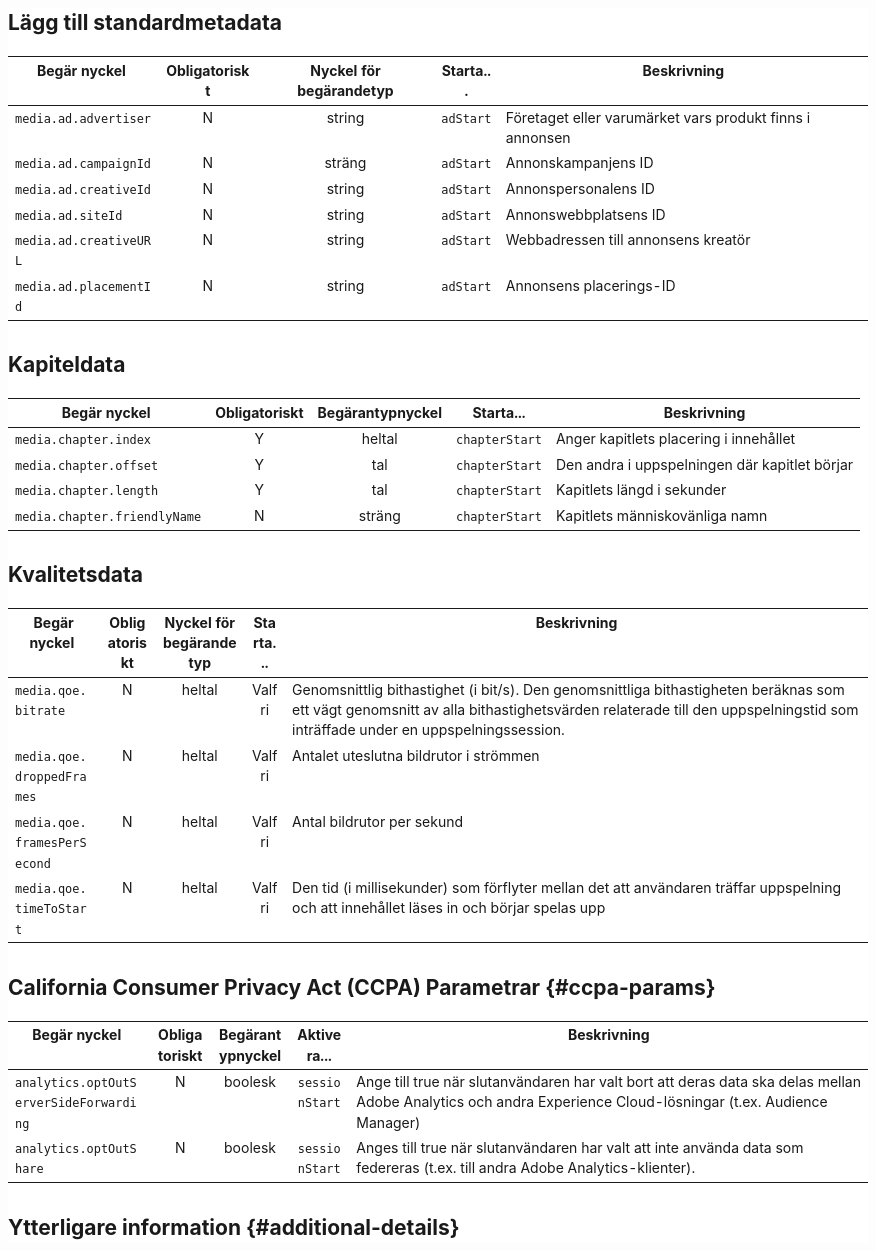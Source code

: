 ## Lägg till standardmetadata

| Begär nyckel  | Obligatoriskt | Nyckel för begärandetyp | Starta... |  Beskrivning  |
| --- | :---: | :---: | :---: | --- |
| `media.ad.advertiser` | N | string | `adStart` | Företaget eller varumärket vars produkt finns i annonsen |
| `media.ad.campaignId` | N | sträng | `adStart` | Annonskampanjens ID |
| `media.ad.creativeId` | N | string | `adStart` | Annonspersonalens ID |
| `media.ad.siteId` | N | string | `adStart` | Annonswebbplatsens ID |
| `media.ad.creativeURL` | N | string | `adStart` | Webbadressen till annonsens kreatör |
| `media.ad.placementId` | N | string | `adStart` | Annonsens placerings-ID |

## Kapiteldata

| Begär nyckel  | Obligatoriskt | Begärantypnyckel | Starta... |  Beskrivning  |
| --- | :---: | :---: | :---: | --- |
| `media.chapter.index` | Y | heltal | `chapterStart` | Anger kapitlets placering i innehållet |
| `media.chapter.offset` | Y | tal | `chapterStart` | Den andra i uppspelningen där kapitlet börjar |
| `media.chapter.length` | Y | tal | `chapterStart` | Kapitlets längd i sekunder |
| `media.chapter.friendlyName` | N | sträng | `chapterStart` | Kapitlets människovänliga namn |

## Kvalitetsdata

| Begär nyckel  | Obligatoriskt | Nyckel för begärandetyp | Starta... |  Beskrivning  |
| --- | :---: | :---: | :---: | --- |
| `media.qoe.bitrate` | N | heltal | Valfri | Genomsnittlig bithastighet (i bit/s). Den genomsnittliga bithastigheten beräknas som ett vägt genomsnitt av alla bithastighetsvärden relaterade till den uppspelningstid som inträffade under en uppspelningssession. |
| `media.qoe.droppedFrames` | N | heltal | Valfri | Antalet uteslutna bildrutor i strömmen |
| `media.qoe.framesPerSecond` | N | heltal | Valfri | Antal bildrutor per sekund |
| `media.qoe.timeToStart` | N | heltal | Valfri | Den tid (i millisekunder) som förflyter mellan det att användaren träffar uppspelning och att innehållet läses in och börjar spelas upp |

## California Consumer Privacy Act (CCPA) Parametrar {#ccpa-params}

| Begär nyckel  | Obligatoriskt | Begärantypnyckel | Aktivera... |  Beskrivning  |
| --- | :---: | :---: | :---: | --- |
| `analytics.optOutServerSideForwarding` | N | boolesk | `sessionStart` | Ange till true när slutanvändaren har valt bort att deras data ska delas mellan Adobe Analytics och andra Experience Cloud-lösningar (t.ex. Audience Manager) |
| `analytics.optOutShare` | N | boolesk | `sessionStart` | Anges till true när slutanvändaren har valt att inte använda data som federeras (t.ex. till andra Adobe Analytics-klienter). |

## Ytterligare information {#additional-details}
